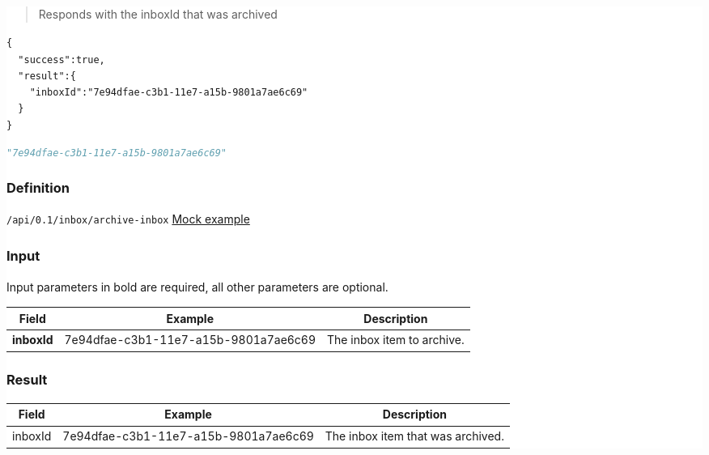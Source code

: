 > Responds with the inboxId that was archived

```shell
{
  "success":true,
  "result":{
    "inboxId":"7e94dfae-c3b1-11e7-a15b-9801a7ae6c69"
  }
}
```

```python
"7e94dfae-c3b1-11e7-a15b-9801a7ae6c69"
```

### Definition

`/api/0.1/inbox/archive-inbox` [Mock example](https://ui.thecape.ai/mock/full/api/0.1/inbox/archive-inbox?inboxId=7e94dfae-c3b1-11e7-a15b-9801a7ae6c69)

### Input

Input parameters in bold are required, all other parameters are optional.

Field | Example | Description
--------- | ------- | -----------
**inboxId**|7e94dfae-c3b1-11e7-a15b-9801a7ae6c69|The inbox item to archive.

### Result

Field | Example | Description
--------- | ------- | -----------
inboxId|7e94dfae-c3b1-11e7-a15b-9801a7ae6c69|The inbox item that was archived.